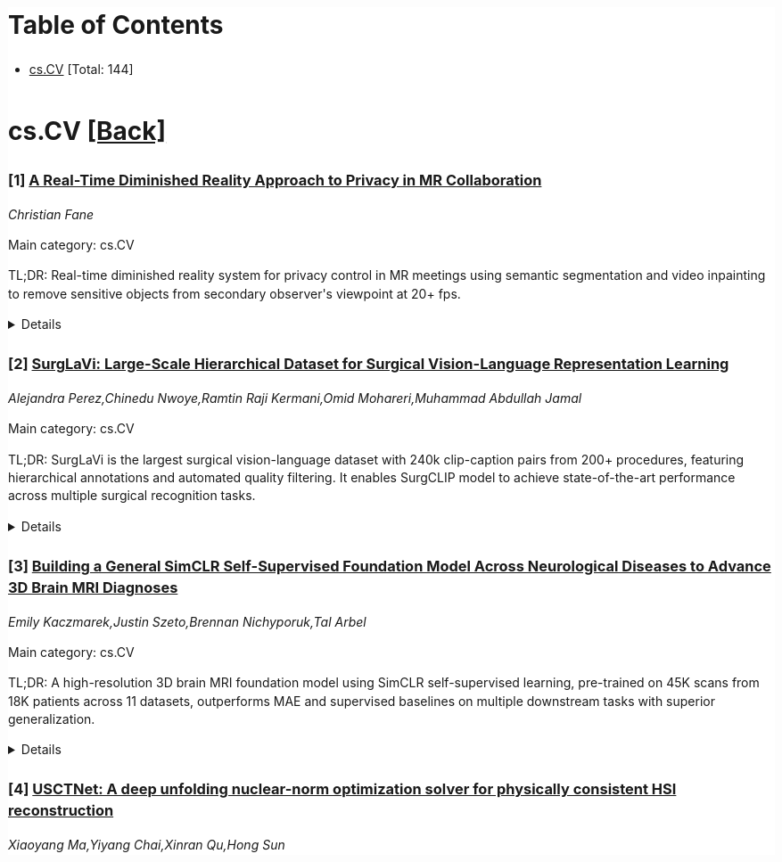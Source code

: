 <div id=toc></div>

# Table of Contents

- [cs.CV](#cs.CV) [Total: 144]


<div id='cs.CV'></div>

# cs.CV [[Back]](#toc)

### [1] [A Real-Time Diminished Reality Approach to Privacy in MR Collaboration](https://arxiv.org/abs/2509.10466)
*Christian Fane*

Main category: cs.CV

TL;DR: Real-time diminished reality system for privacy control in MR meetings using semantic segmentation and video inpainting to remove sensitive objects from secondary observer's viewpoint at 20+ fps.


<details><summary>Details</summary></details>


### [2] [SurgLaVi: Large-Scale Hierarchical Dataset for Surgical Vision-Language Representation Learning](https://arxiv.org/abs/2509.10555)
*Alejandra Perez,Chinedu Nwoye,Ramtin Raji Kermani,Omid Mohareri,Muhammad Abdullah Jamal*

Main category: cs.CV

TL;DR: SurgLaVi is the largest surgical vision-language dataset with 240k clip-caption pairs from 200+ procedures, featuring hierarchical annotations and automated quality filtering. It enables SurgCLIP model to achieve state-of-the-art performance across multiple surgical recognition tasks.


<details><summary>Details</summary></details>


### [3] [Building a General SimCLR Self-Supervised Foundation Model Across Neurological Diseases to Advance 3D Brain MRI Diagnoses](https://arxiv.org/abs/2509.10620)
*Emily Kaczmarek,Justin Szeto,Brennan Nichyporuk,Tal Arbel*

Main category: cs.CV

TL;DR: A high-resolution 3D brain MRI foundation model using SimCLR self-supervised learning, pre-trained on 45K scans from 18K patients across 11 datasets, outperforms MAE and supervised baselines on multiple downstream tasks with superior generalization.


<details><summary>Details</summary></details>


### [4] [USCTNet: A deep unfolding nuclear-norm optimization solver for physically consistent HSI reconstruction](https://arxiv.org/abs/2509.10651)
*Xiaoyang Ma,Yiyang Chai,Xinran Qu,Hong Sun*
